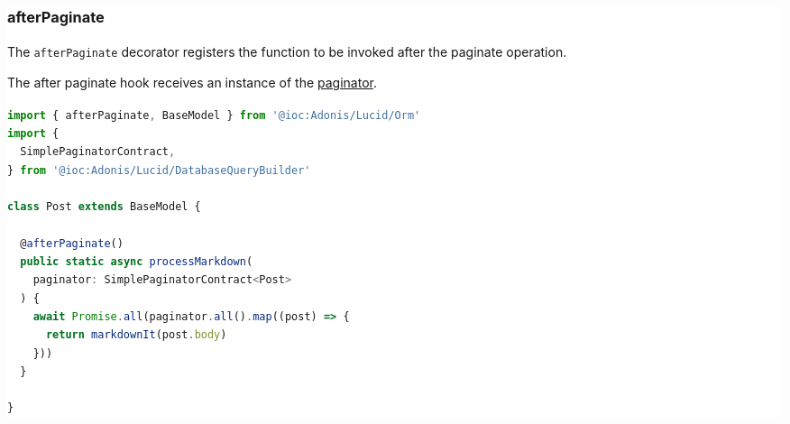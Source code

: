 
### afterPaginate
The `afterPaginate` decorator registers the function to be invoked after the paginate operation.

The after paginate hook receives an instance of the [paginator](../database/query-builder.md#pagination).

```ts
import { afterPaginate, BaseModel } from '@ioc:Adonis/Lucid/Orm'
import {
  SimplePaginatorContract,
} from '@ioc:Adonis/Lucid/DatabaseQueryBuilder'

class Post extends BaseModel {

  @afterPaginate()
  public static async processMarkdown(
    paginator: SimplePaginatorContract<Post>
  ) {
    await Promise.all(paginator.all().map((post) => {
      return markdownIt(post.body)
    }))
  }

}
```
